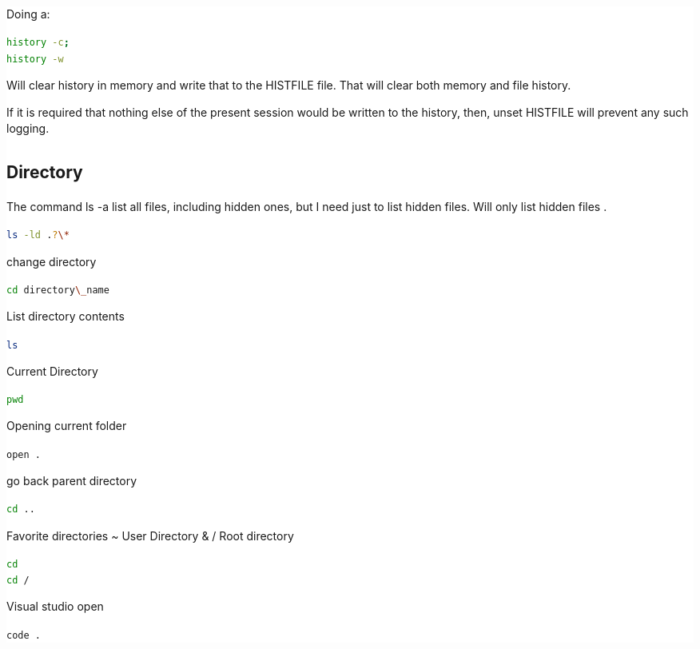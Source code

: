Doing a:

```sh
history -c; 
history -w
```

Will clear history in memory and write that to the HISTFILE file. That will clear both memory and file history.

If it is required that nothing else of the present session would be written to the history, then, unset HISTFILE will prevent any such logging.

## Directory

The command ls -a list all files, including hidden ones, but I need just to list hidden files. Will only list hidden files .

```sh
ls -ld .?\*
```

change directory

```sh
cd directory\_name
```

List directory contents

```sh
ls
```

Current Directory

```sh
pwd
```

Opening current folder

```sh
open .
```

go back parent directory

```sh
cd ..
```

Favorite directories ~ User Directory & / Root directory

```sh
cd 
cd /
```

Visual studio open

```sh
code .
```
